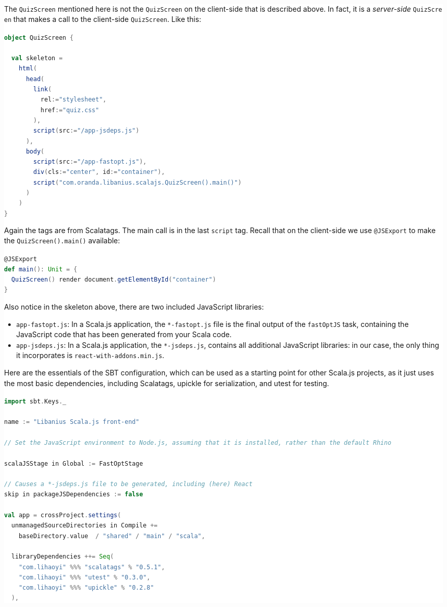 The `QuizScreen` mentioned here is not the `QuizScreen` on the client-side that is described above. In fact, it is a _server-side_ `QuizScreen` that makes a call to the client-side `QuizScreen`. Like this:

```scala
object QuizScreen {
 
  val skeleton =
    html(
      head(
        link(
          rel:="stylesheet",
          href:="quiz.css"
        ),
        script(src:="/app-jsdeps.js")
      ),
      body(
        script(src:="/app-fastopt.js"),       
        div(cls:="center", id:="container"),
        script("com.oranda.libanius.scalajs.QuizScreen().main()")
      )
    )
} 
```

Again the tags are from Scalatags. The main call is in the last `script` tag. Recall that on the client-side we use `@JSExport` to make the `QuizScreen().main()` available:

```scala
@JSExport
def main(): Unit = {
  QuizScreen() render document.getElementById("container") 
}
```

Also notice in the skeleton above, there are two included JavaScript libraries:

- `app-fastopt.js`: In a Scala.js application, the `*-fastopt.js` file is the final output of the `fastOptJS` task, containing the JavaScript code that has been generated from your Scala code.
- `app-jsdeps.js`: In a Scala.js application, the `*-jsdeps.js`, contains all additional JavaScript libraries: in our case, the only thing it incorporates is `react-with-addons.min.js`.

Here are the essentials of the SBT configuration, which can be used as a starting point for other Scala.js projects, as it just uses the most basic dependencies, including Scalatags, upickle for serialization, and utest for testing.

```scala
import sbt.Keys._

name := "Libanius Scala.js front-end"

// Set the JavaScript environment to Node.js, assuming that it is installed, rather than the default Rhino

scalaJSStage in Global := FastOptStage 

// Causes a *-jsdeps.js file to be generated, including (here) React
skip in packageJSDependencies := false
 
val app = crossProject.settings(
  unmanagedSourceDirectories in Compile +=
    baseDirectory.value  / "shared" / "main" / "scala",
 
  libraryDependencies ++= Seq(
    "com.lihaoyi" %%% "scalatags" % "0.5.1",
    "com.lihaoyi" %%% "utest" % "0.3.0",
    "com.lihaoyi" %%% "upickle" % "0.2.8"
  ),
```